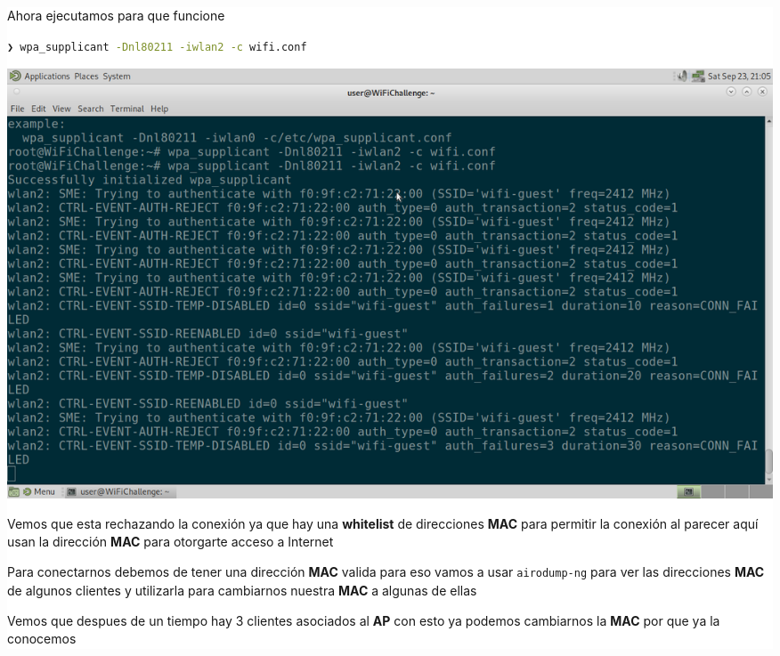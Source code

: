 ```bash
```

Ahora ejecutamos para que funcione

```bash
❯ wpa_supplicant -Dnl80211 -iwlan2 -c wifi.conf
```

![](/assets/images/wifi-challenge-lab/n3.png)

Vemos que esta rechazando la conexión ya que hay una **whitelist** de direcciones **MAC** para permitir la conexión al parecer aquí usan la dirección **MAC** para otorgarte acceso a Internet

Para conectarnos debemos de tener una dirección **MAC** valida para eso vamos a usar `airodump-ng` para ver las direcciones **MAC** de algunos clientes y utilizarla para cambiarnos nuestra **MAC** a algunas de ellas

Vemos que despues de un tiempo hay 3 clientes asociados al **AP** con esto ya podemos cambiarnos la **MAC** por que ya la conocemos
